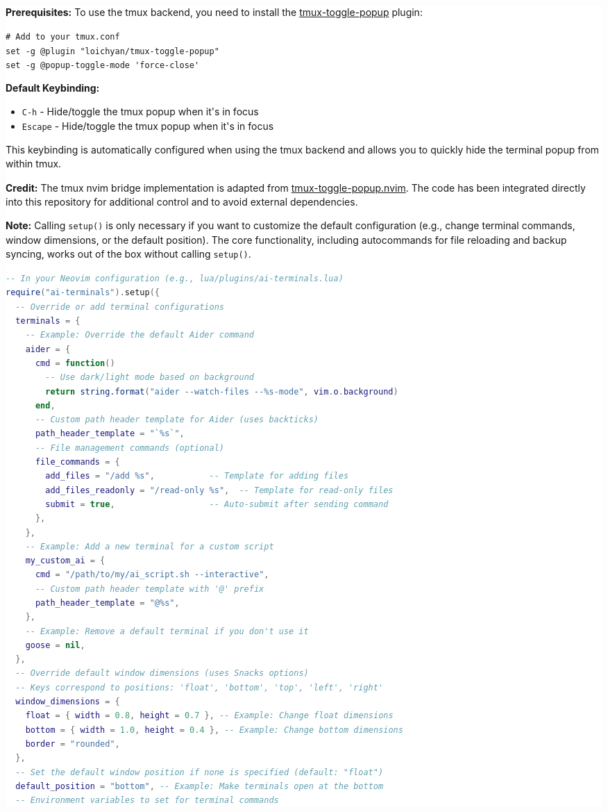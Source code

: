 **Prerequisites:**
To use the tmux backend, you need to install the
[tmux-toggle-popup](https://github.com/loichyan/tmux-toggle-popup) plugin:

```tmux
# Add to your tmux.conf
set -g @plugin "loichyan/tmux-toggle-popup"
set -g @popup-toggle-mode 'force-close'
```

**Default Keybinding:**

- `C-h` - Hide/toggle the tmux popup when it's in focus
- `Escape` - Hide/toggle the tmux popup when it's in focus

This keybinding is automatically configured when using the tmux backend and
allows you to quickly hide the terminal popup from within tmux.

**Credit:** The tmux nvim bridge implementation is adapted from
[tmux-toggle-popup.nvim](https://github.com/cenk1cenk2/tmux-toggle-popup.nvim).
The code has been integrated directly into this repository for additional
control and to avoid external dependencies.

**Note:** Calling `setup()` is only necessary if you want to customize the
default configuration (e.g., change terminal commands, window dimensions, or the
default position). The core functionality, including autocommands for file
reloading and backup syncing, works out of the box without calling `setup()`.

```lua
-- In your Neovim configuration (e.g., lua/plugins/ai-terminals.lua)
require("ai-terminals").setup({
  -- Override or add terminal configurations
  terminals = {
    -- Example: Override the default Aider command
    aider = {
      cmd = function()
        -- Use dark/light mode based on background
        return string.format("aider --watch-files --%s-mode", vim.o.background)
      end,
      -- Custom path header template for Aider (uses backticks)
      path_header_template = "`%s`",
      -- File management commands (optional)
      file_commands = {
        add_files = "/add %s",           -- Template for adding files
        add_files_readonly = "/read-only %s",  -- Template for read-only files
        submit = true,                   -- Auto-submit after sending command
      },
    },
    -- Example: Add a new terminal for a custom script
    my_custom_ai = {
      cmd = "/path/to/my/ai_script.sh --interactive",
      -- Custom path header template with '@' prefix
      path_header_template = "@%s",
    },
    -- Example: Remove a default terminal if you don't use it
    goose = nil,
  },
  -- Override default window dimensions (uses Snacks options)
  -- Keys correspond to positions: 'float', 'bottom', 'top', 'left', 'right'
  window_dimensions = {
    float = { width = 0.8, height = 0.7 }, -- Example: Change float dimensions
    bottom = { width = 1.0, height = 0.4 }, -- Example: Change bottom dimensions
    border = "rounded",
  },
  -- Set the default window position if none is specified (default: "float")
  default_position = "bottom", -- Example: Make terminals open at the bottom
  -- Environment variables to set for terminal commands
```